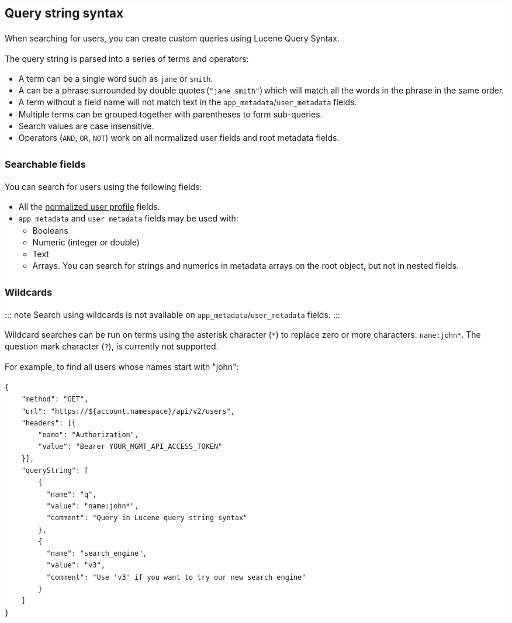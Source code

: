 
## Query string syntax

When searching for users, you can create custom queries using Lucene Query Syntax.

The query string is parsed into a series of terms and operators:

* A term can be a single word such as `jane` or `smith`.
* A can be a phrase surrounded by double quotes (`"jane smith"`) which will match all the words in the phrase in the same order.
* A term without a field name will not match text in the `app_metadata`/`user_metadata` fields.
* Multiple terms can be grouped together with parentheses to form sub-queries.
* Search values are case insensitive.
* Operators (`AND`, `OR`, `NOT`) work on all normalized user fields and root metadata fields.

### Searchable fields

You can search for users using the following fields:

* All the [normalized user profile](/user-profile/normalized/auth0) fields.
* `app_metadata` and `user_metadata` fields may be used with:
    * Booleans
    * Numeric (integer or double)
    * Text
    * Arrays. You can search for strings and numerics in metadata arrays on the root object, but not in nested fields.

### Wildcards

::: note
Search using wildcards is not available on `app_metadata`/`user_metadata` fields.
:::

Wildcard searches can be run on terms using the asterisk character (`*`) to replace zero or more characters: `name:john*`. The question mark character (`?`), is currently not supported.

For example, to find all users whose names start with "john":

```har
{
    "method": "GET",
    "url": "https://${account.namespace}/api/v2/users",
    "headers": [{
        "name": "Authorization",
        "value": "Bearer YOUR_MGMT_API_ACCESS_TOKEN"
    }],
    "queryString": [
        {
          "name": "q",
          "value": "name:john*",
          "comment": "Query in Lucene query string syntax"
        },
        {
          "name": "search_engine",
          "value": "v3",
          "comment": "Use 'v3' if you want to try our new search engine"
        }
    ]
}
```
